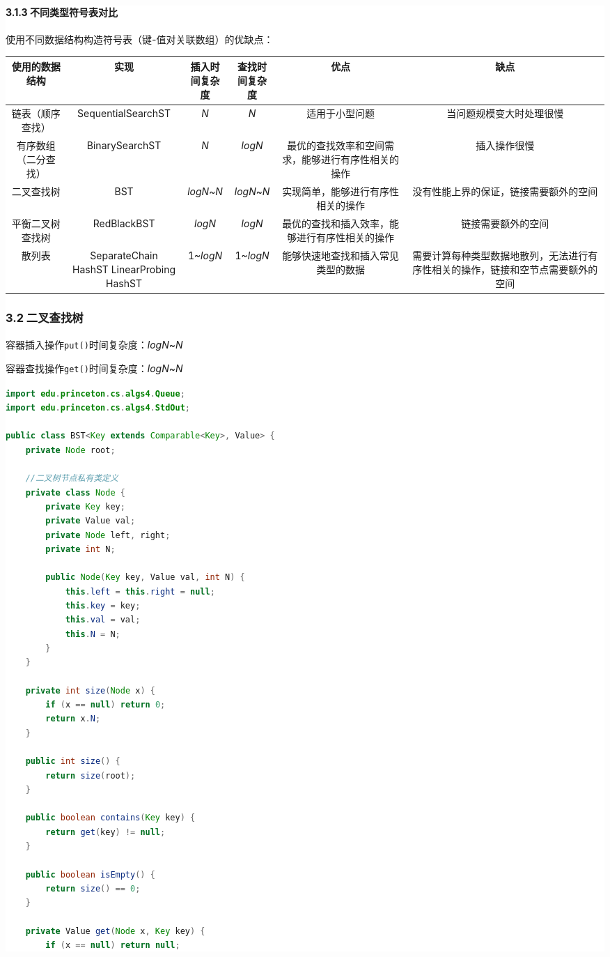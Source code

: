

#### 3.1.3  不同类型符号表对比

使用不同数据结构构造符号表（键-值对关联数组）的优缺点：

|    使用的数据结构    |                   实现                    | 插入时间复杂度 | 查找时间复杂度 |                        优点                        |                             缺点                             |
| :------------------: | :---------------------------------------: | :------------: | :------------: | :------------------------------------------------: | :----------------------------------------------------------: |
|   链表（顺序查找）   |            SequentialSearchST             |      $N$       |      $N$       |                   适用于小型问题                   |                   当问题规模变大时处理很慢                   |
| 有序数组（二分查找） |              BinarySearchST               |      $N$       |     $logN$     | 最优的查找效率和空间需求，能够进行有序性相关的操作 |                         插入操作很慢                         |
|      二叉查找树      |                    BST                    |   $logN$~$N$   |   $logN$~$N$   |         实现简单，能够进行有序性相关的操作         |            没有性能上界的保证，链接需要额外的空间            |
|   平衡二叉树查找树   |                RedBlackBST                |     $logN$     |     $logN$     |   最优的查找和插入效率，能够进行有序性相关的操作   |                      链接需要额外的空间                      |
|        散列表        | SeparateChain HashST LinearProbing HashST |   $1$~$logN$   |   $1$~$logN$   |         能够快速地查找和插入常见类型的数据         | 需要计算每种类型数据地散列，无法进行有序性相关的操作，链接和空节点需要额外的空间 |



### 3.2 二叉查找树

容器插入操作`put()`时间复杂度：$logN$~$N$

容器查找操作`get()`时间复杂度：$logN$~$N$

```java
import edu.princeton.cs.algs4.Queue;
import edu.princeton.cs.algs4.StdOut;

public class BST<Key extends Comparable<Key>, Value> {
    private Node root;

    //二叉树节点私有类定义
    private class Node {
        private Key key;
        private Value val;
        private Node left, right;
        private int N;

        public Node(Key key, Value val, int N) {
            this.left = this.right = null;
            this.key = key;
            this.val = val;
            this.N = N;
        }
    }

    private int size(Node x) {
        if (x == null) return 0;
        return x.N;
    }

    public int size() {
        return size(root);
    }

    public boolean contains(Key key) {
        return get(key) != null;
    }

    public boolean isEmpty() {
        return size() == 0;
    }

    private Value get(Node x, Key key) {
        if (x == null) return null;

```